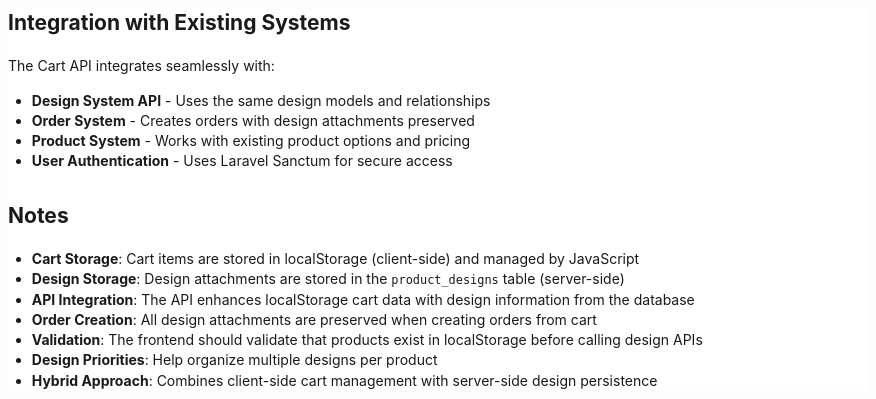 ## Integration with Existing Systems

The Cart API integrates seamlessly with:

-   **Design System API** - Uses the same design models and relationships
-   **Order System** - Creates orders with design attachments preserved
-   **Product System** - Works with existing product options and pricing
-   **User Authentication** - Uses Laravel Sanctum for secure access

## Notes

-   **Cart Storage**: Cart items are stored in localStorage (client-side) and managed by JavaScript
-   **Design Storage**: Design attachments are stored in the `product_designs` table (server-side)
-   **API Integration**: The API enhances localStorage cart data with design information from the database
-   **Order Creation**: All design attachments are preserved when creating orders from cart
-   **Validation**: The frontend should validate that products exist in localStorage before calling design APIs
-   **Design Priorities**: Help organize multiple designs per product
-   **Hybrid Approach**: Combines client-side cart management with server-side design persistence
